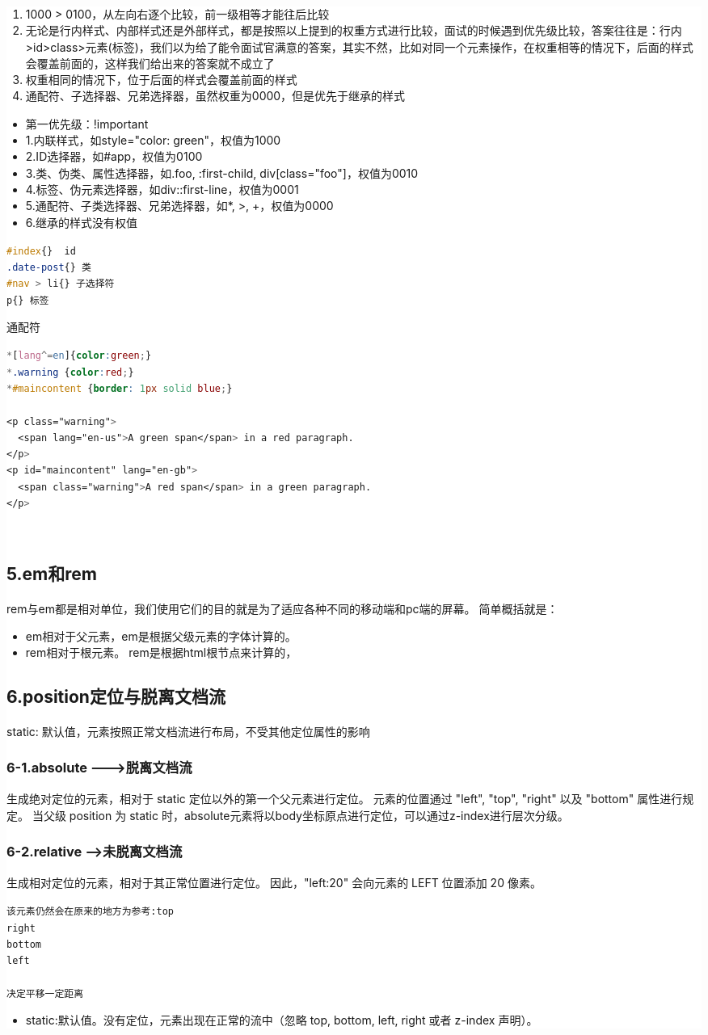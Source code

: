 1. 1000 > 0100，从左向右逐个比较，前一级相等才能往后比较
2. 无论是行内样式、内部样式还是外部样式，都是按照以上提到的权重方式进行比较，面试的时候遇到优先级比较，答案往往是：行内>id>class>元素(标签)，我们以为给了能令面试官满意的答案，其实不然，比如对同一个元素操作，在权重相等的情况下，后面的样式会覆盖前面的，这样我们给出来的答案就不成立了
3. 权重相同的情况下，位于后面的样式会覆盖前面的样式
4. 通配符、子选择器、兄弟选择器，虽然权重为0000，但是优先于继承的样式

- 第一优先级：!important
- 1.内联样式，如style="color: green"，权值为1000
- 2.ID选择器，如#app，权值为0100
- 3.类、伪类、属性选择器，如.foo, :first-child, div[class="foo"]，权值为0010
- 4.标签、伪元素选择器，如div::first-line，权值为0001
- 5.通配符、子类选择器、兄弟选择器，如*, >, +，权值为0000
- 6.继承的样式没有权值
```css
#index{}  id
.date-post{} 类
#nav > li{} 子选择符
p{} 标签
```

通配符
```css
*[lang^=en]{color:green;}
*.warning {color:red;}
*#maincontent {border: 1px solid blue;}

<p class="warning">
  <span lang="en-us">A green span</span> in a red paragraph.
</p>
<p id="maincontent" lang="en-gb">
  <span class="warning">A red span</span> in a green paragraph.
</p>
```

<br />

## 5.em和rem
rem与em都是相对单位，我们使用它们的目的就是为了适应各种不同的移动端和pc端的屏幕。
简单概括就是：
* em相对于父元素，em是根据父级元素的字体计算的。 
* rem相对于根元素。 rem是根据html根节点来计算的，

## 6.position定位与脱离文档流
static: 默认值，元素按照正常文档流进行布局，不受其他定位属性的影响

### 6-1.absolute  --->脱离文档流
生成绝对定位的元素，相对于 static 定位以外的第一个父元素进行定位。
元素的位置通过 "left", "top", "right" 以及 "bottom" 属性进行规定。
当父级 position 为 static 时，absolute元素将以body坐标原点进行定位，可以通过z-index进行层次分级。

### 6-2.relative -->未脱离文档流
生成相对定位的元素，相对于其正常位置进行定位。
因此，"left:20" 会向元素的 LEFT 位置添加 20 像素。
```
该元素仍然会在原来的地方为参考:top
right
bottom
left

决定平移一定距离
```
- static:默认值。没有定位，元素出现在正常的流中（忽略 top, bottom, left, right 或者 z-index 声明）。

